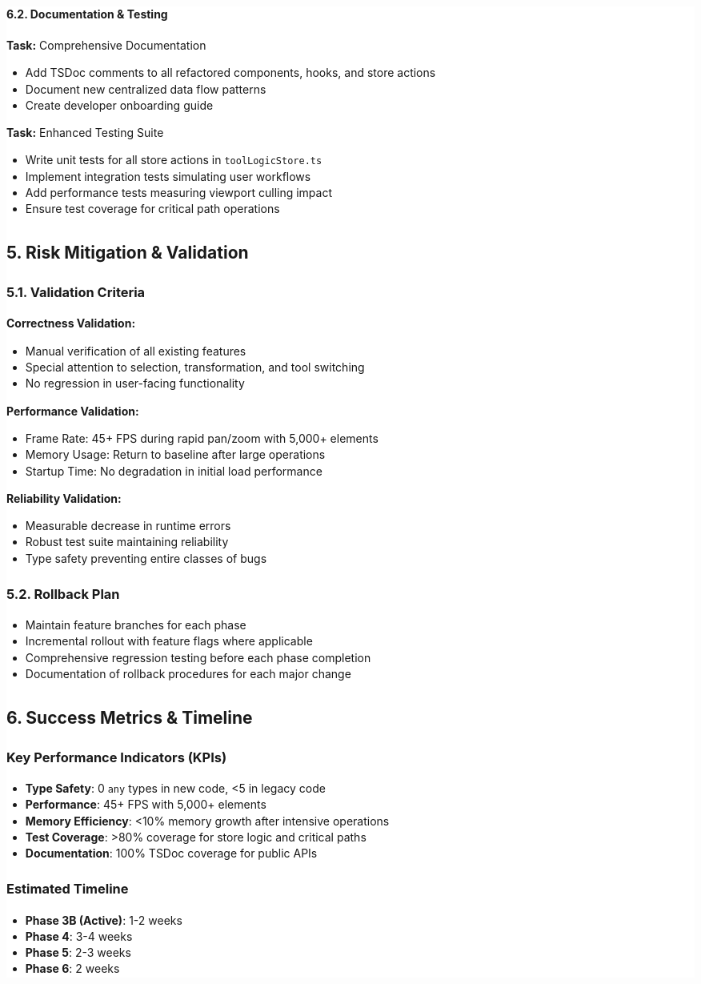 #### 6.2. Documentation & Testing

**Task:** Comprehensive Documentation
- Add TSDoc comments to all refactored components, hooks, and store actions
- Document new centralized data flow patterns
- Create developer onboarding guide

**Task:** Enhanced Testing Suite
- Write unit tests for all store actions in `toolLogicStore.ts`
- Implement integration tests simulating user workflows
- Add performance tests measuring viewport culling impact
- Ensure test coverage for critical path operations

## 5. Risk Mitigation & Validation

### 5.1. Validation Criteria

**Correctness Validation:**
- Manual verification of all existing features
- Special attention to selection, transformation, and tool switching
- No regression in user-facing functionality

**Performance Validation:**
- Frame Rate: 45+ FPS during rapid pan/zoom with 5,000+ elements
- Memory Usage: Return to baseline after large operations
- Startup Time: No degradation in initial load performance

**Reliability Validation:**
- Measurable decrease in runtime errors
- Robust test suite maintaining reliability
- Type safety preventing entire classes of bugs

### 5.2. Rollback Plan

- Maintain feature branches for each phase
- Incremental rollout with feature flags where applicable
- Comprehensive regression testing before each phase completion
- Documentation of rollback procedures for each major change

## 6. Success Metrics & Timeline

### Key Performance Indicators (KPIs)

- **Type Safety**: 0 `any` types in new code, <5 in legacy code
- **Performance**: 45+ FPS with 5,000+ elements
- **Memory Efficiency**: <10% memory growth after intensive operations
- **Test Coverage**: >80% coverage for store logic and critical paths
- **Documentation**: 100% TSDoc coverage for public APIs

### Estimated Timeline

- **Phase 3B (Active)**: 1-2 weeks
- **Phase 4**: 3-4 weeks
- **Phase 5**: 2-3 weeks
- **Phase 6**: 2 weeks
